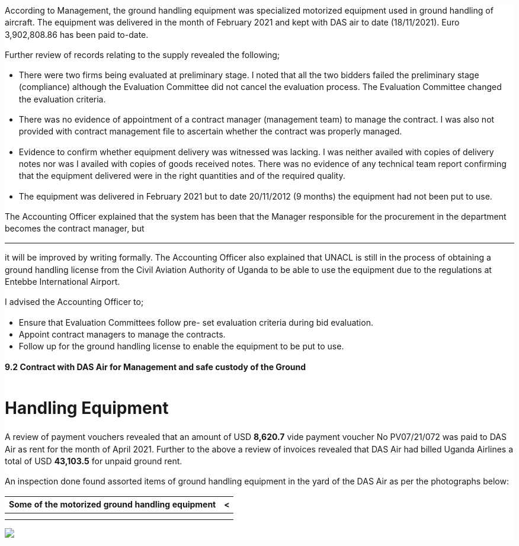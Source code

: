 According to Management, the ground handling equipment was specialized motorized equipment used in ground handling of aircraft. The equipment was delivered in the month of February 2021 and kept with DAS air to date (18/11/2021). Euro 3,902,808.86 has been paid to-date.

Further review of records relating to the supply revealed the following;

- There were two firms being evaluated at preliminary stage. I noted that all the two bidders failed the preliminary stage (compliance) although the Evaluation Committee did not cancel the evaluation process. The Evaluation Committee changed the evaluation criteria.
- There was no evidence of appointment of a contract manager (management team) to manage the contract. I was also not provided with contract management file to ascertain whether the contract was properly managed.

- Evidence to confirm whether equipment delivery was witnessed was lacking. I was neither availed with copies of delivery notes nor was I availed with copies of goods received notes. There was no evidence of any technical team report confirming that the equipment delivered were in the right quantities and of the required quality.

- The equipment was delivered in February 2021 but to date 20/11/2012 (9 months) the equipment had not been put to use.

The Accounting Officer explained that the system has been that the Manager responsible for the procurement in the department becomes the contract manager, but

---

it will be improved by writing formally. The Accounting Officer also explained that UNACL is still in the process of obtaining a ground handling license from the Civil Aviation Authority of Uganda to be able to use the equipment due to the regulations at Entebbe International Airport.

I advised the Accounting Officer to;

- Ensure that Evaluation Committees follow pre- set evaluation criteria during bid evaluation.
- Appoint contract managers to manage the contracts.
- Follow up for the ground handling license to enable the equipment to be put to use.

**9.2 Contract with DAS Air for Management and safe custody of the Ground**

# Handling Equipment

A review of payment vouchers revealed that an amount of USD **8,620.7** vide payment voucher No PV07/21/072 was paid to DAS Air as rent for the month of April 2021. Further to the above a review of invoices revealed that DAS Air had billed Uganda Airlines a total of USD **43,103.5** for unpaid ground rent.

An inspection done found assorted items of ground handling equipment in the yard of the DAS Air as per the photographs below:

| **Some of the motorized ground handling equipment** |<|  
|---|---|  
|||  
|||  


![](assets_AuditReports%5CMW&T%5CMW&T%5CUNAL%20WTS_VFM_MS_2020_21_1649314984/img-1533.jpg)
